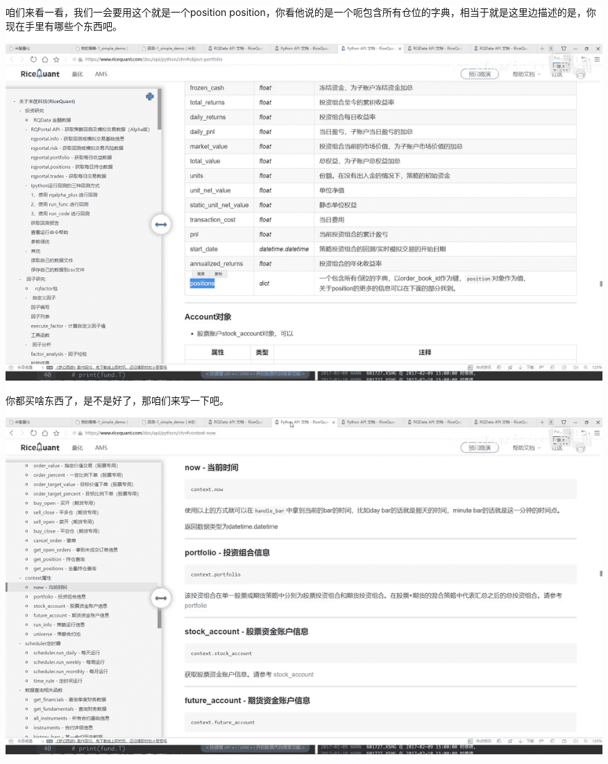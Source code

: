 咱们来看一看，我们一会要用这个就是一个position position，你看他说的是一个呃包含所有仓位的字典，相当于就是这里边描述的是，你现在手里有哪些个东西吧。



![](img/124acb2f5a1ced49742ac45eddcb6b39_26.png)

你都买啥东西了，是不是好了，那咱们来写一下吧。

![](img/124acb2f5a1ced49742ac45eddcb6b39_28.png)
